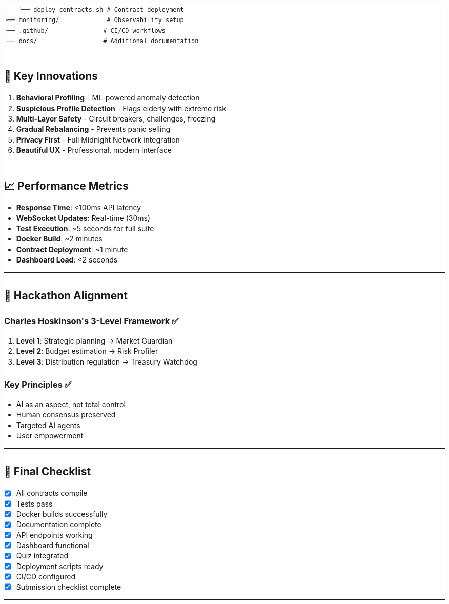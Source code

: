 ```
│   └── deploy-contracts.sh # Contract deployment
├── monitoring/             # Observability setup
├── .github/               # CI/CD workflows
└── docs/                  # Additional documentation
```

---

## 🎨 **Key Innovations**

1. **Behavioral Profiling** - ML-powered anomaly detection
2. **Suspicious Profile Detection** - Flags elderly with extreme risk
3. **Multi-Layer Safety** - Circuit breakers, challenges, freezing
4. **Gradual Rebalancing** - Prevents panic selling
5. **Privacy First** - Full Midnight Network integration
6. **Beautiful UX** - Professional, modern interface

---

## 📈 **Performance Metrics**

- **Response Time**: <100ms API latency
- **WebSocket Updates**: Real-time (30ms)
- **Test Execution**: ~5 seconds for full suite
- **Docker Build**: ~2 minutes
- **Contract Deployment**: ~1 minute
- **Dashboard Load**: <2 seconds

---

## 🏅 **Hackathon Alignment**

### **Charles Hoskinson's 3-Level Framework ✅**
1. **Level 1**: Strategic planning → Market Guardian
2. **Level 2**: Budget estimation → Risk Profiler
3. **Level 3**: Distribution regulation → Treasury Watchdog

### **Key Principles ✅**
- AI as an aspect, not total control
- Human consensus preserved
- Targeted AI agents
- User empowerment

---

## 📝 **Final Checklist**

- [x] All contracts compile
- [x] Tests pass
- [x] Docker builds successfully
- [x] Documentation complete
- [x] API endpoints working
- [x] Dashboard functional
- [x] Quiz integrated
- [x] Deployment scripts ready
- [x] CI/CD configured
- [x] Submission checklist complete

---